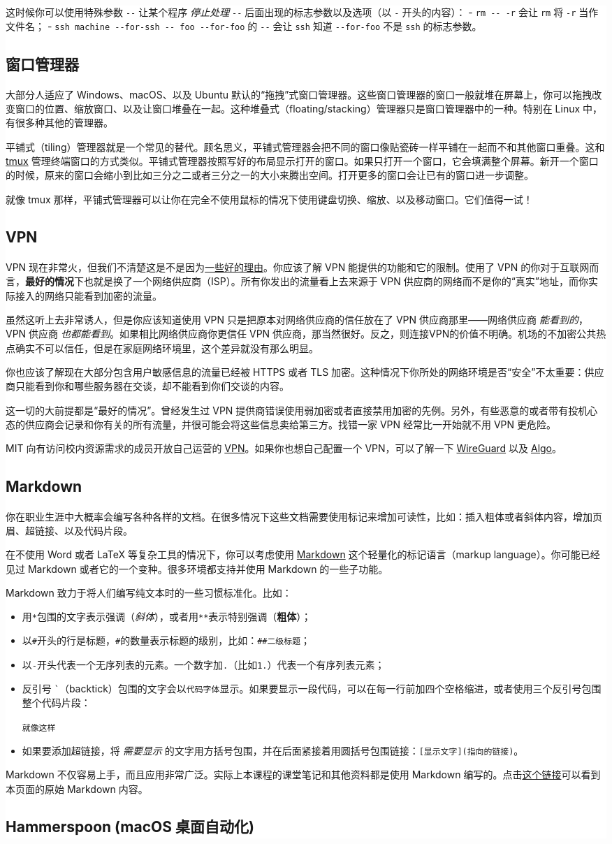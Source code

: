    这时候你可以使用特殊参数 `--` 让某个程序 _停止处理_ `--` 后面出现的标志参数以及选项（以 `-` 开头的内容）：
    - `rm -- -r` 会让 `rm` 将 `-r` 当作文件名；
    - `ssh machine --for-ssh -- foo --for-foo` 的 `--` 会让 `ssh` 知道 `--for-foo` 不是 `ssh` 的标志参数。

## 窗口管理器

大部分人适应了 Windows、macOS、以及 Ubuntu 默认的“拖拽”式窗口管理器。这些窗口管理器的窗口一般就堆在屏幕上，你可以拖拽改变窗口的位置、缩放窗口、以及让窗口堆叠在一起。这种堆叠式（floating/stacking）管理器只是窗口管理器中的一种。特别在 Linux 中，有很多种其他的管理器。

平铺式（tiling）管理器就是一个常见的替代。顾名思义，平铺式管理器会把不同的窗口像贴瓷砖一样平铺在一起而不和其他窗口重叠。这和 [tmux](https://github.com/tmux/tmux) 管理终端窗口的方式类似。平铺式管理器按照写好的布局显示打开的窗口。如果只打开一个窗口，它会填满整个屏幕。新开一个窗口的时候，原来的窗口会缩小到比如三分之二或者三分之一的大小来腾出空间。打开更多的窗口会让已有的窗口进一步调整。

就像 tmux 那样，平铺式管理器可以让你在完全不使用鼠标的情况下使用键盘切换、缩放、以及移动窗口。它们值得一试！

## VPN

VPN 现在非常火，但我们不清楚这是不是因为[一些好的理由](https://gist.github.com/joepie91/5a9909939e6ce7d09e29)。你应该了解 VPN 能提供的功能和它的限制。使用了 VPN 的你对于互联网而言，**最好的情况**下也就是换了一个网络供应商（ISP）。所有你发出的流量看上去来源于 VPN 供应商的网络而不是你的“真实”地址，而你实际接入的网络只能看到加密的流量。

虽然这听上去非常诱人，但是你应该知道使用 VPN 只是把原本对网络供应商的信任放在了 VPN 供应商那里——网络供应商 _能看到的_，VPN 供应商 _也都能看到_。如果相比网络供应商你更信任 VPN 供应商，那当然很好。反之，则连接VPN的价值不明确。机场的不加密公共热点确实不可以信任，但是在家庭网络环境里，这个差异就没有那么明显。

你也应该了解现在大部分包含用户敏感信息的流量已经被 HTTPS 或者 TLS 加密。这种情况下你所处的网络环境是否“安全”不太重要：供应商只能看到你和哪些服务器在交谈，却不能看到你们交谈的内容。

这一切的大前提都是“最好的情况”。曾经发生过 VPN 提供商错误使用弱加密或者直接禁用加密的先例。另外，有些恶意的或者带有投机心态的供应商会记录和你有关的所有流量，并很可能会将这些信息卖给第三方。找错一家 VPN 经常比一开始就不用 VPN 更危险。

MIT 向有访问校内资源需求的成员开放自己运营的 [VPN](https://ist.mit.edu/vpn)。如果你也想自己配置一个 VPN，可以了解一下 [WireGuard](https://www.wireguard.com/) 以及 [Algo](https://github.com/trailofbits/algo)。

## Markdown

你在职业生涯中大概率会编写各种各样的文档。在很多情况下这些文档需要使用标记来增加可读性，比如：插入粗体或者斜体内容，增加页眉、超链接、以及代码片段。

在不使用 Word 或者 LaTeX 等复杂工具的情况下，你可以考虑使用 [Markdown](https://commonmark.org/help/) 这个轻量化的标记语言（markup language）。你可能已经见过 Markdown 或者它的一个变种。很多环境都支持并使用 Markdown 的一些子功能。

Markdown 致力于将人们编写纯文本时的一些习惯标准化。比如：
- 用`*`包围的文字表示强调（*斜体*），或者用`**`表示特别强调（**粗体**）；
- 以`#`开头的行是标题，`#`的数量表示标题的级别，比如：`##二级标题`；
- 以`-`开头代表一个无序列表的元素。一个数字加`.`（比如`1.`）代表一个有序列表元素；
- 反引号 `` ` ``（backtick）包围的文字会以`代码字体`显示。如果要显示一段代码，可以在每一行前加四个空格缩进，或者使用三个反引号包围整个代码片段：

    ```
    就像这样
    ```
- 如果要添加超链接，将 _需要显示_ 的文字用方括号包围，并在后面紧接着用圆括号包围链接：`[显示文字](指向的链接)`。

Markdown 不仅容易上手，而且应用非常广泛。实际上本课程的课堂笔记和其他资料都是使用 Markdown 编写的。点击[这个链接](https://github.com/missing-semester-cn/missing-semester-cn.github.io/blob/master/_2020/potpourri.md)可以看到本页面的原始 Markdown 内容。



## Hammerspoon (macOS 桌面自动化)

